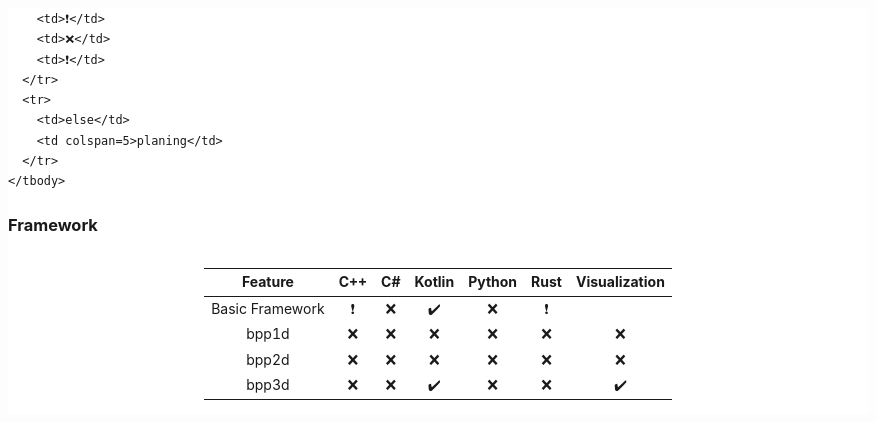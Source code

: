         <td>❗</td>
        <td>❌</td>
        <td>❗</td>
      </tr>
      <tr>
        <td>else</td>
        <td colspan=5>planing</td>
      </tr>
    </tbody>
  </table>
</div>

### Framework

<div style="width: auto; display: table; margin-left: auto; margin-right: auto;">
  <table style="text-align: center;">
    <thead>
      <tr>
        <th>Feature</th>
        <th>C++</th>
        <th>C#</th>
        <th>Kotlin</th>
        <th>Python</th>
        <th>Rust</th>
        <th>Visualization</th>
      </tr>
    </thead>
    <tbody>
      <tr>
        <td>Basic Framework</td>
        <td>❗</td>
        <td>❌</td>
        <td>✔️</td>
        <td>❌</td>
        <td>❗</td>
        <td></td>
      </tr>
      <tr>
        <td>bpp1d</td>
        <td>❌</td>
        <td>❌</td>
        <td>❌</td>
        <td>❌</td>
        <td>❌</td>
        <td>❌</td>
      </tr>
      <tr>
        <td>bpp2d</td>
        <td>❌</td>
        <td>❌</td>
        <td>❌</td>
        <td>❌</td>
        <td>❌</td>
        <td>❌</td>
      </tr>
      <tr>
        <td>bpp3d</td>
        <td>❌</td>
        <td>❌</td>
        <td>✔️</td>
        <td>❌</td>
        <td>❌</td>
        <td>✔️</td>
      </tr>